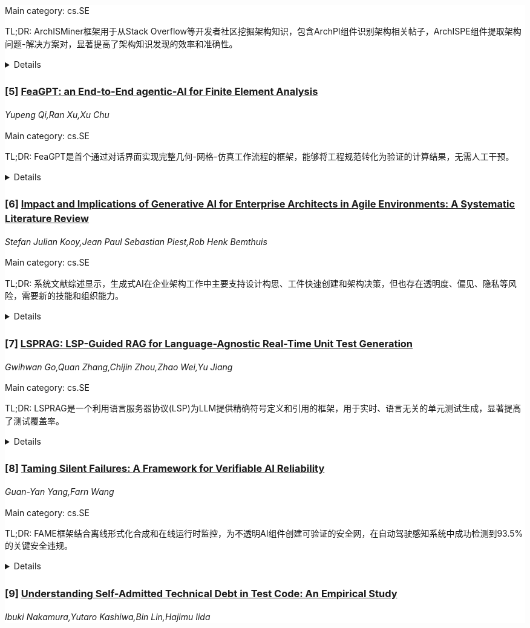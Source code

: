 Main category: cs.SE

TL;DR: ArchISMiner框架用于从Stack Overflow等开发者社区挖掘架构知识，包含ArchPI组件识别架构相关帖子，ArchISPE组件提取架构问题-解决方案对，显著提高了架构知识发现的效率和准确性。


<details><summary>Details</summary></details>


### [5] [FeaGPT: an End-to-End agentic-AI for Finite Element Analysis](https://arxiv.org/abs/2510.21993)
*Yupeng Qi,Ran Xu,Xu Chu*

Main category: cs.SE

TL;DR: FeaGPT是首个通过对话界面实现完整几何-网格-仿真工作流程的框架，能够将工程规范转化为验证的计算结果，无需人工干预。


<details><summary>Details</summary></details>


### [6] [Impact and Implications of Generative AI for Enterprise Architects in Agile Environments: A Systematic Literature Review](https://arxiv.org/abs/2510.22003)
*Stefan Julian Kooy,Jean Paul Sebastian Piest,Rob Henk Bemthuis*

Main category: cs.SE

TL;DR: 系统文献综述显示，生成式AI在企业架构工作中主要支持设计构思、工件快速创建和架构决策，但也存在透明度、偏见、隐私等风险，需要新的技能和组织能力。


<details><summary>Details</summary></details>


### [7] [LSPRAG: LSP-Guided RAG for Language-Agnostic Real-Time Unit Test Generation](https://arxiv.org/abs/2510.22210)
*Gwihwan Go,Quan Zhang,Chijin Zhou,Zhao Wei,Yu Jiang*

Main category: cs.SE

TL;DR: LSPRAG是一个利用语言服务器协议(LSP)为LLM提供精确符号定义和引用的框架，用于实时、语言无关的单元测试生成，显著提高了测试覆盖率。


<details><summary>Details</summary></details>


### [8] [Taming Silent Failures: A Framework for Verifiable AI Reliability](https://arxiv.org/abs/2510.22224)
*Guan-Yan Yang,Farn Wang*

Main category: cs.SE

TL;DR: FAME框架结合离线形式化合成和在线运行时监控，为不透明AI组件创建可验证的安全网，在自动驾驶感知系统中成功检测到93.5%的关键安全违规。


<details><summary>Details</summary></details>


### [9] [Understanding Self-Admitted Technical Debt in Test Code: An Empirical Study](https://arxiv.org/abs/2510.22249)
*Ibuki Nakamura,Yutaro Kashiwa,Bin Lin,Hajimu Iida*
